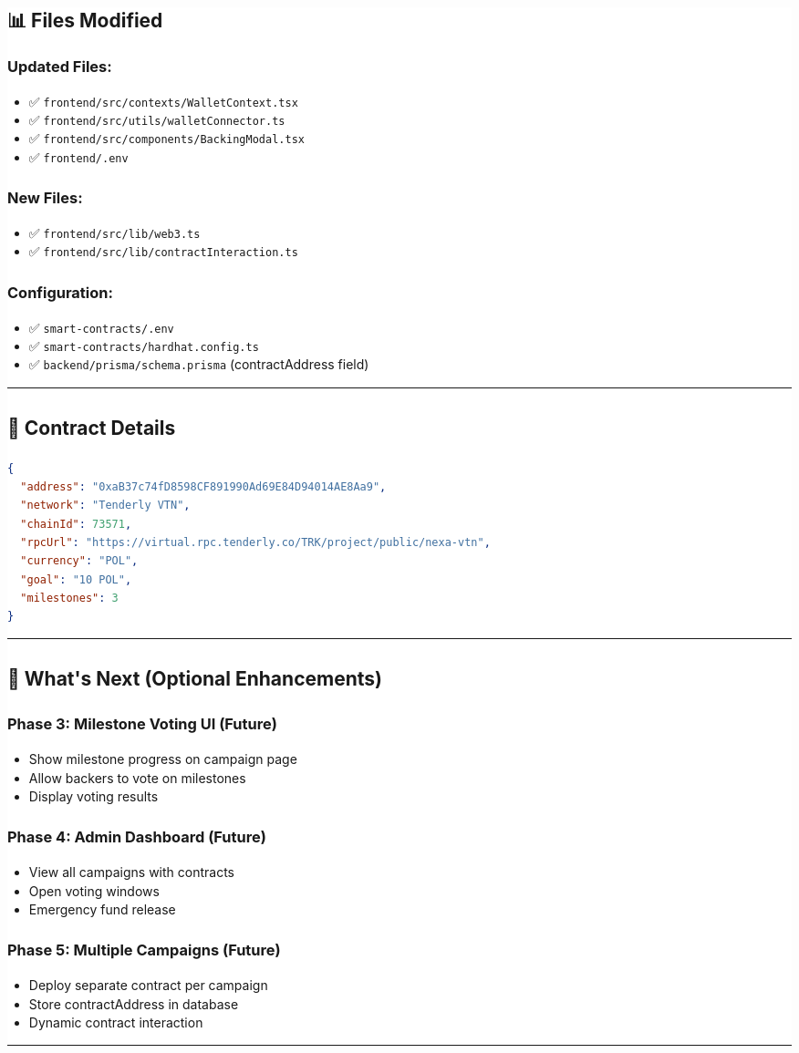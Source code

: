 ## 📊 **Files Modified**

### **Updated Files:**
- ✅ `frontend/src/contexts/WalletContext.tsx`
- ✅ `frontend/src/utils/walletConnector.ts`
- ✅ `frontend/src/components/BackingModal.tsx`
- ✅ `frontend/.env`

### **New Files:**
- ✅ `frontend/src/lib/web3.ts`
- ✅ `frontend/src/lib/contractInteraction.ts`

### **Configuration:**
- ✅ `smart-contracts/.env`
- ✅ `smart-contracts/hardhat.config.ts`
- ✅ `backend/prisma/schema.prisma` (contractAddress field)

---

## 🎯 **Contract Details**

```json
{
  "address": "0xaB37c74fD8598CF891990Ad69E84D94014AE8Aa9",
  "network": "Tenderly VTN",
  "chainId": 73571,
  "rpcUrl": "https://virtual.rpc.tenderly.co/TRK/project/public/nexa-vtn",
  "currency": "POL",
  "goal": "10 POL",
  "milestones": 3
}
```

---

## 🚀 **What's Next (Optional Enhancements)**

### **Phase 3: Milestone Voting UI** (Future)
- Show milestone progress on campaign page
- Allow backers to vote on milestones
- Display voting results

### **Phase 4: Admin Dashboard** (Future)
- View all campaigns with contracts
- Open voting windows
- Emergency fund release

### **Phase 5: Multiple Campaigns** (Future)
- Deploy separate contract per campaign
- Store contractAddress in database
- Dynamic contract interaction

---